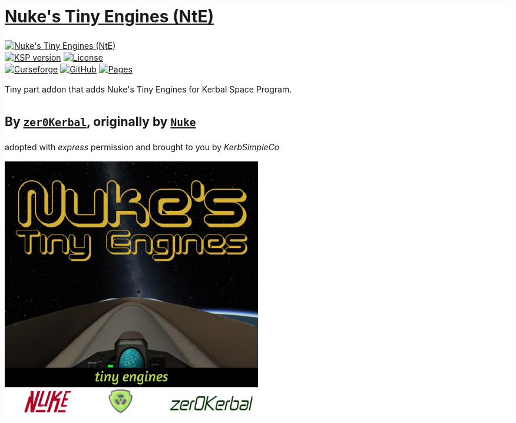 
# [Nuke's Tiny Engines (NtE)][CURSFG:url]

[![Nuke's Tiny Engines (NtE)][SHD:mod]][CURSFG:url]  
[![KSP version][KSP:shd]][KSP:url] [![License][LIC:shd]][LIC:url]  
[![Curseforge][CURSFG:shd]][CURSFG:url] [![GitHub][GITHUB:shd]][GITHUB:url] [![Pages][SHD:pgs]][pages]

Tiny part addon that adds Nuke's Tiny Engines for Kerbal Space Program.

## By [`zer0Kerbal`][zedK], originally by [`Nuke`][auth-link]

adopted with *express* permission and brought to you by *KerbSimpleCo*

<img src="https://raw.githubusercontent.com/zer0Kerbal/NukesTinyEngines/master/img/HeroLogo.png" alt="Nuke's Tiny Pods Hero" width="50%" height="50%">


[attrb]: https://zer0kerbal.github.io/NukesTinyEngines/Attributions "Attribution"
[chlog]: https://raw.githubusercontent.com/zer0Kerbal/NukesTinyEngines/master/changelog.md  "Changelog"
[discu]: https://github.com/zer0Kerbal/NukesTinyEngines/discussions "Discussions"
[forum]: https://forum.kerbalspaceprogram.com/index.php?/topic/209399-*/ "Nuke's Tiny Engines (NtE)"
[issue]: https://github.com/zer0Kerbal/NukesTinyEngines/issues "Issues"
[markt]: https://zer0kerbal.github.io/NukesTinyEngines/Marketing "Marketing Slicks"
[notic]: https://zer0kerbal.github.io/NukesTinyEngines/Notices "Notices"
[parts]: https://zer0kerbal.github.io/NukesTinyEngines/PartsCatalog "Parts Catalog"
[pages]: https://zer0kerbal.github.io/NukesTinyEngines "GitHub Pages"
[SHD:mod]: https://img.shields.io/endpoint?url=https://raw.githubusercontent.com/zer0Kerbal/NukesTinyEngines/master/json/mod.json
[SHD:pgs]: https://img.shields.io/badge/GitHub-Pages-white?style=plastic&labelColor=9cf&logoColor=181717&logo=github "GitHub IO"
[0:dwn]: https://drive.google.com/open?id=1WPu-nxiyoI-xSWWkb_FJ5wDdqelR4jVk "Google Drive"
[0:src]: https://drive.google.com/open?id=1WPu-nxiyoI-xSWWkb_FJ5wDdqelR4jVk "Google Drive"
[0:thr]: https://forum.kerbalspaceprogram.com/index.php?/topic/21466-*/ "KSP Forum"
[0:url]: https://en.wikipedia.org/wiki/Public%20domain/ "Public Domain"
[0:shd]: https://img.shields.io/badge/License-Public%20Domain-A42E2B?style=plastic&labelColor=white "Public Domain"
[LIC:log]: https://i.postimg.cc/9FrwMgK6/GPL-17x17.png "GPL-2.0"
[LIC:shd]: https://img.shields.io/endpoint?url=https://raw.githubusercontent.com/zer0Kerbal/NukesTinyEngines/master/json/license.json "GPL-2.0"
[LIC:url]: https://www.gnu.org/licenses/gpl-2.0-standalone.html "GPL-2.0"
[LIC:sp:url]: https://en.wikipedia.org/wiki/All_rights_reserved "All Rights Reserved"
[LIC:sp:shd]: https://img.shields.io/badge/License-All%20Rights%20Reserved-white?labelColor=black&style=plastic "All Rights Reserved"
[CURSFG:url]: https://www.curseforge.com/kerbal/ksp-mods/NukesTinyEngines "Curseforge"
[CURSFG:shd]: https://img.shields.io/badge/CurseForge-Link-CCFF00.svg?labelColor=6441A4&style=plastic&logo=curseforge "Curseforge"
[GITHUB:url]: https://github.com/zer0Kerbal/NukesTinyEngines/ "GitHub"
[GITHUB:shd]: https://img.shields.io/badge/Github-Link-CCFF00.svg?labelColor=181717&style=plastic&logo=github "GitHub"
[KSP:url]: https://kerbalspaceprogram.com/ "Kerbal Space Program"
[KSP:shd]: https://img.shields.io/endpoint?url=https://raw.githubusercontent.com/zer0Kerbal/NukesTinyEngines/master/json/ksp.json "Kerbal Space Program"
[auth-link]: https://forum.kerbalspaceprogram.com/index.php?/profile/10883-*/ "Nuke"
[zedK]: https://forum.kerbalspaceprogram.com/index.php?/profile/190933-*/ "zer0Kerbal"
[PAYPAL:img]: https://img.shields.io/badge/Buy%20me%20some%20-LFO-BADA55?style=for-the-badge&logo=paypal&labelColor=FFDD00/ "PayPal"
[PAYPAL:url]: https://www.paypal.com/donate/?hosted_button_id=DC22YHMEJREKL "PayPal"
[PATREON:img]: https://img.shields.io/badge/Patreon%20-Patreonize-FF424D?style=for-the-badge&logo=patreon/ "Patreon"
[PATREON:url]: https://www.patreon.com/zer0Kerbal/membership "Patreon"
[curseforge]: https://curseforge.com/members/zer0kerbal/projects
[reddit]: https://www.reddit.com/user/zer0Kerbal
[twitch]: https://www.twitch.tv/zer0kerbal
[twitter]: https://twitter.com/zer0Kerbal
[youtube]: https://www.youtube.com/@zer0Kerbal
[steam]: https://steamcommunity.com/id/zeroKerbal
[projects]: https://zer0kerbal.github.io/zer0Kerbal/projects.html